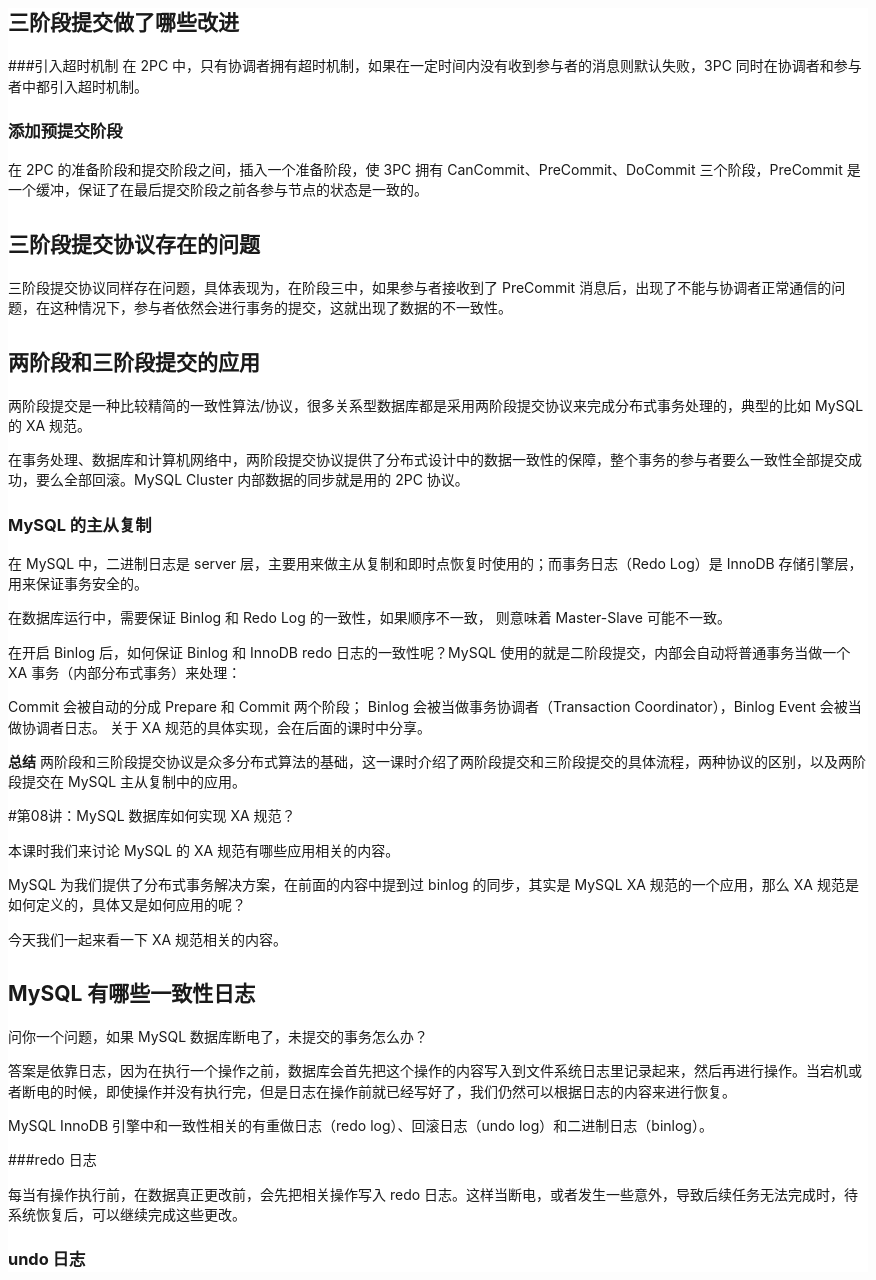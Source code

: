 ## 三阶段提交做了哪些改进
###引入超时机制
在 2PC 中，只有协调者拥有超时机制，如果在一定时间内没有收到参与者的消息则默认失败，3PC 同时在协调者和参与者中都引入超时机制。

### 添加预提交阶段
在 2PC 的准备阶段和提交阶段之间，插入一个准备阶段，使 3PC 拥有 CanCommit、PreCommit、DoCommit 三个阶段，PreCommit 是一个缓冲，保证了在最后提交阶段之前各参与节点的状态是一致的。

## 三阶段提交协议存在的问题
三阶段提交协议同样存在问题，具体表现为，在阶段三中，如果参与者接收到了 PreCommit 消息后，出现了不能与协调者正常通信的问题，在这种情况下，参与者依然会进行事务的提交，这就出现了数据的不一致性。

## 两阶段和三阶段提交的应用

两阶段提交是一种比较精简的一致性算法/协议，很多关系型数据库都是采用两阶段提交协议来完成分布式事务处理的，典型的比如 MySQL 的 XA 规范。

在事务处理、数据库和计算机网络中，两阶段提交协议提供了分布式设计中的数据一致性的保障，整个事务的参与者要么一致性全部提交成功，要么全部回滚。MySQL Cluster 内部数据的同步就是用的 2PC 协议。

### MySQL 的主从复制

在 MySQL 中，二进制日志是 server 层，主要用来做主从复制和即时点恢复时使用的；而事务日志（Redo Log）是 InnoDB 存储引擎层，用来保证事务安全的。

在数据库运行中，需要保证 Binlog 和 Redo Log 的一致性，如果顺序不一致， 则意味着 Master-Slave 可能不一致。

在开启 Binlog 后，如何保证 Binlog 和 InnoDB redo 日志的一致性呢？MySQL 使用的就是二阶段提交，内部会自动将普通事务当做一个 XA 事务（内部分布式事务）来处理：

Commit 会被自动的分成 Prepare 和 Commit 两个阶段；
Binlog 会被当做事务协调者（Transaction Coordinator），Binlog Event 会被当做协调者日志。
关于 XA 规范的具体实现，会在后面的课时中分享。

**总结**
两阶段和三阶段提交协议是众多分布式算法的基础，这一课时介绍了两阶段提交和三阶段提交的具体流程，两种协议的区别，以及两阶段提交在 MySQL 主从复制中的应用。

#第08讲：MySQL 数据库如何实现 XA 规范？

本课时我们来讨论 MySQL 的 XA 规范有哪些应用相关的内容。

MySQL 为我们提供了分布式事务解决方案，在前面的内容中提到过 binlog 的同步，其实是 MySQL XA 规范的一个应用，那么 XA 规范是如何定义的，具体又是如何应用的呢？

今天我们一起来看一下 XA 规范相关的内容。

## MySQL 有哪些一致性日志
问你一个问题，如果 MySQL 数据库断电了，未提交的事务怎么办？

答案是依靠日志，因为在执行一个操作之前，数据库会首先把这个操作的内容写入到文件系统日志里记录起来，然后再进行操作。当宕机或者断电的时候，即使操作并没有执行完，但是日志在操作前就已经写好了，我们仍然可以根据日志的内容来进行恢复。

MySQL InnoDB 引擎中和一致性相关的有重做日志（redo log）、回滚日志（undo log）和二进制日志（binlog）。

###redo 日志

每当有操作执行前，在数据真正更改前，会先把相关操作写入 redo 日志。这样当断电，或者发生一些意外，导致后续任务无法完成时，待系统恢复后，可以继续完成这些更改。

### undo 日志
